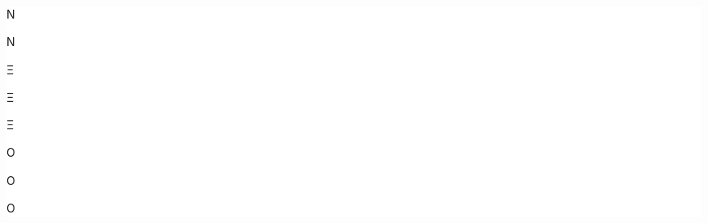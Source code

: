 </td>

<td bgcolor="#f4fbf3" width="139" >


&Nu;



</td>

<td bgcolor="#f4fbf3" width="128" >


&#925;



</td>

<td bgcolor="#e9f8e7" width="109" >


Ξ



</td>

<td bgcolor="#f4fbf3" width="139" >


&Xi;



</td>

<td bgcolor="#f4fbf3" width="129" >


&#926;



</td>
</tr>
<tr >

<td bgcolor="#e9f8e7" width="109" height="28" >


Ο



</td>

<td bgcolor="#f4fbf3" width="139" >


&Omicron;



</td>

<td bgcolor="#f4fbf3" width="128" >


&#927;
